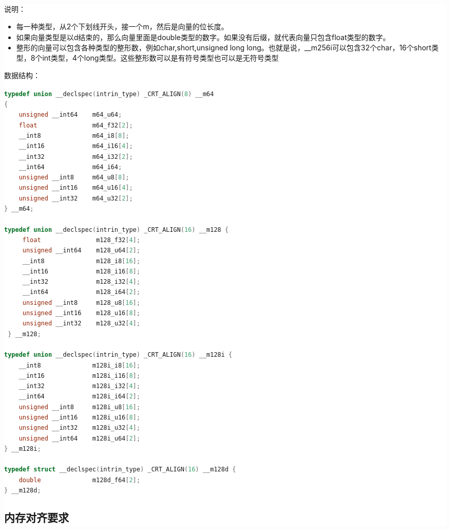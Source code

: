 说明：

* 每一种类型，从2个下划线开头，接一个m，然后是向量的位长度。
* 如果向量类型是以d结束的，那么向量里面是double类型的数字。如果没有后缀，就代表向量只包含float类型的数字。
* 整形的向量可以包含各种类型的整形数，例如char,short,unsigned long long。也就是说，__m256i可以包含32个char，16个short类型，8个int类型，4个long类型。这些整形数可以是有符号类型也可以是无符号类型

数据结构：

```c {hide=true}
typedef union __declspec(intrin_type) _CRT_ALIGN(8) __m64
{
    unsigned __int64    m64_u64;
    float               m64_f32[2];
    __int8              m64_i8[8];
    __int16             m64_i16[4];
    __int32             m64_i32[2];    
    __int64             m64_i64;
    unsigned __int8     m64_u8[8];
    unsigned __int16    m64_u16[4];
    unsigned __int32    m64_u32[2];
} __m64;

typedef union __declspec(intrin_type) _CRT_ALIGN(16) __m128 {
     float               m128_f32[4];
     unsigned __int64    m128_u64[2];
     __int8              m128_i8[16];
     __int16             m128_i16[8];
     __int32             m128_i32[4];
     __int64             m128_i64[2];
     unsigned __int8     m128_u8[16];
     unsigned __int16    m128_u16[8];
     unsigned __int32    m128_u32[4];
 } __m128;

typedef union __declspec(intrin_type) _CRT_ALIGN(16) __m128i {
    __int8              m128i_i8[16];
    __int16             m128i_i16[8];
    __int32             m128i_i32[4];    
    __int64             m128i_i64[2];
    unsigned __int8     m128i_u8[16];
    unsigned __int16    m128i_u16[8];
    unsigned __int32    m128i_u32[4];
    unsigned __int64    m128i_u64[2];
} __m128i;

typedef struct __declspec(intrin_type) _CRT_ALIGN(16) __m128d {
    double              m128d_f64[2];
} __m128d;
```



## 内存对齐要求

